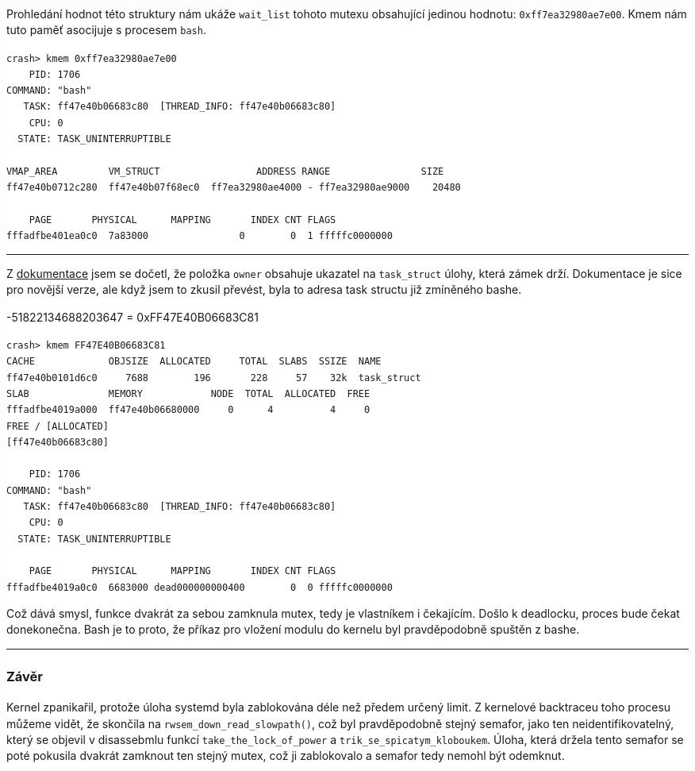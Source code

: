 Prohledání hodnot této struktury nám ukáže `wait_list` tohoto mutexu obsahující jedinou hodnotu: `0xff7ea32980ae7e00`. 
Kmem nám tuto paměť asocijuje s procesem `bash`.

    crash> kmem 0xff7ea32980ae7e00
        PID: 1706
    COMMAND: "bash"
       TASK: ff47e40b06683c80  [THREAD_INFO: ff47e40b06683c80]
        CPU: 0
      STATE: TASK_UNINTERRUPTIBLE 

    VMAP_AREA         VM_STRUCT                 ADDRESS RANGE                SIZE
    ff47e40b0712c280  ff47e40b07f68ec0  ff7ea32980ae4000 - ff7ea32980ae9000    20480

        PAGE       PHYSICAL      MAPPING       INDEX CNT FLAGS
    fffadfbe401ea0c0  7a83000                0        0  1 fffffc0000000

---

Z [dokumentace](https://www.kernel.org/doc/html/v5.3/locking/mutex-design.html) jsem se dočetl,
že položka `owner` obsahuje ukazatel na `task_struct` úlohy, která zámek drží. Dokumentace je sice
pro novější verze, ale když jsem to zkusil převést, byla to adresa task structu již zmíněného bashe.

-51822134688203647 = 0xFF47E40B06683C81

    crash> kmem FF47E40B06683C81 
    CACHE             OBJSIZE  ALLOCATED     TOTAL  SLABS  SSIZE  NAME
    ff47e40b0101d6c0     7688        196       228     57    32k  task_struct
    SLAB              MEMORY            NODE  TOTAL  ALLOCATED  FREE
    fffadfbe4019a000  ff47e40b06680000     0      4          4     0
    FREE / [ALLOCATED]
    [ff47e40b06683c80]

        PID: 1706
    COMMAND: "bash"
       TASK: ff47e40b06683c80  [THREAD_INFO: ff47e40b06683c80]
        CPU: 0
      STATE: TASK_UNINTERRUPTIBLE 

        PAGE       PHYSICAL      MAPPING       INDEX CNT FLAGS
    fffadfbe4019a0c0  6683000 dead000000000400        0  0 fffffc0000000

Což dává smysl, funkce dvakrát za sebou zamknula mutex, tedy je vlastníkem i čekajícím. Došlo k deadlocku,
proces bude čekat donekonečna. Bash je to proto, že příkaz pro vložení modulu do kernelu byl pravděpodobně spuštěn z bashe.

---

### Závěr

Kernel zpanikařil, protože úloha systemd byla zablokována déle než předem určený limit.
Z kernelové backtraceu toho procesu můžeme vidět, že skončila na `rwsem_down_read_slowpath()`,
což byl pravděpodobně stejný semafor, jako ten neidentifikovatelný, který se objevil v disassebmlu funkcí `take_the_lock_of_power` a `trik_se_spicatym_kloboukem`.
Úloha, která držela tento semafor se poté pokusila dvakrát zamknout ten stejný mutex, což ji zablokovalo a semafor tedy nemohl být odemknut.
